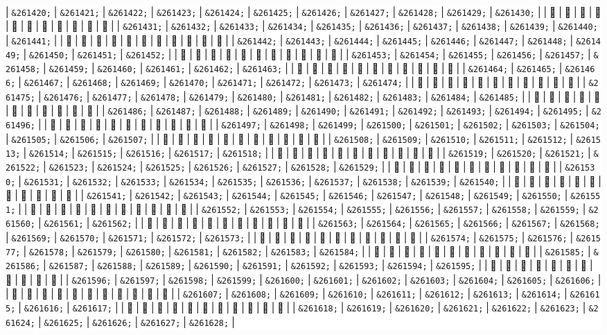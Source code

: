 | `&261420;` | `&261421;` | `&261422;` | `&261423;` | `&261424;` | `&261425;` | `&261426;` | `&261427;` | `&261428;` | `&261429;` | `&261430;` | 
| &#261431; | &#261432; | &#261433; | &#261434; | &#261435; | &#261436; | &#261437; | &#261438; | &#261439; | &#261440; | &#261441; | 
| `&261431;` | `&261432;` | `&261433;` | `&261434;` | `&261435;` | `&261436;` | `&261437;` | `&261438;` | `&261439;` | `&261440;` | `&261441;` | 
| &#261442; | &#261443; | &#261444; | &#261445; | &#261446; | &#261447; | &#261448; | &#261449; | &#261450; | &#261451; | &#261452; | 
| `&261442;` | `&261443;` | `&261444;` | `&261445;` | `&261446;` | `&261447;` | `&261448;` | `&261449;` | `&261450;` | `&261451;` | `&261452;` | 
| &#261453; | &#261454; | &#261455; | &#261456; | &#261457; | &#261458; | &#261459; | &#261460; | &#261461; | &#261462; | &#261463; | 
| `&261453;` | `&261454;` | `&261455;` | `&261456;` | `&261457;` | `&261458;` | `&261459;` | `&261460;` | `&261461;` | `&261462;` | `&261463;` | 
| &#261464; | &#261465; | &#261466; | &#261467; | &#261468; | &#261469; | &#261470; | &#261471; | &#261472; | &#261473; | &#261474; | 
| `&261464;` | `&261465;` | `&261466;` | `&261467;` | `&261468;` | `&261469;` | `&261470;` | `&261471;` | `&261472;` | `&261473;` | `&261474;` | 
| &#261475; | &#261476; | &#261477; | &#261478; | &#261479; | &#261480; | &#261481; | &#261482; | &#261483; | &#261484; | &#261485; | 
| `&261475;` | `&261476;` | `&261477;` | `&261478;` | `&261479;` | `&261480;` | `&261481;` | `&261482;` | `&261483;` | `&261484;` | `&261485;` | 
| &#261486; | &#261487; | &#261488; | &#261489; | &#261490; | &#261491; | &#261492; | &#261493; | &#261494; | &#261495; | &#261496; | 
| `&261486;` | `&261487;` | `&261488;` | `&261489;` | `&261490;` | `&261491;` | `&261492;` | `&261493;` | `&261494;` | `&261495;` | `&261496;` | 
| &#261497; | &#261498; | &#261499; | &#261500; | &#261501; | &#261502; | &#261503; | &#261504; | &#261505; | &#261506; | &#261507; | 
| `&261497;` | `&261498;` | `&261499;` | `&261500;` | `&261501;` | `&261502;` | `&261503;` | `&261504;` | `&261505;` | `&261506;` | `&261507;` | 
| &#261508; | &#261509; | &#261510; | &#261511; | &#261512; | &#261513; | &#261514; | &#261515; | &#261516; | &#261517; | &#261518; | 
| `&261508;` | `&261509;` | `&261510;` | `&261511;` | `&261512;` | `&261513;` | `&261514;` | `&261515;` | `&261516;` | `&261517;` | `&261518;` | 
| &#261519; | &#261520; | &#261521; | &#261522; | &#261523; | &#261524; | &#261525; | &#261526; | &#261527; | &#261528; | &#261529; | 
| `&261519;` | `&261520;` | `&261521;` | `&261522;` | `&261523;` | `&261524;` | `&261525;` | `&261526;` | `&261527;` | `&261528;` | `&261529;` | 
| &#261530; | &#261531; | &#261532; | &#261533; | &#261534; | &#261535; | &#261536; | &#261537; | &#261538; | &#261539; | &#261540; | 
| `&261530;` | `&261531;` | `&261532;` | `&261533;` | `&261534;` | `&261535;` | `&261536;` | `&261537;` | `&261538;` | `&261539;` | `&261540;` | 
| &#261541; | &#261542; | &#261543; | &#261544; | &#261545; | &#261546; | &#261547; | &#261548; | &#261549; | &#261550; | &#261551; | 
| `&261541;` | `&261542;` | `&261543;` | `&261544;` | `&261545;` | `&261546;` | `&261547;` | `&261548;` | `&261549;` | `&261550;` | `&261551;` | 
| &#261552; | &#261553; | &#261554; | &#261555; | &#261556; | &#261557; | &#261558; | &#261559; | &#261560; | &#261561; | &#261562; | 
| `&261552;` | `&261553;` | `&261554;` | `&261555;` | `&261556;` | `&261557;` | `&261558;` | `&261559;` | `&261560;` | `&261561;` | `&261562;` | 
| &#261563; | &#261564; | &#261565; | &#261566; | &#261567; | &#261568; | &#261569; | &#261570; | &#261571; | &#261572; | &#261573; | 
| `&261563;` | `&261564;` | `&261565;` | `&261566;` | `&261567;` | `&261568;` | `&261569;` | `&261570;` | `&261571;` | `&261572;` | `&261573;` | 
| &#261574; | &#261575; | &#261576; | &#261577; | &#261578; | &#261579; | &#261580; | &#261581; | &#261582; | &#261583; | &#261584; | 
| `&261574;` | `&261575;` | `&261576;` | `&261577;` | `&261578;` | `&261579;` | `&261580;` | `&261581;` | `&261582;` | `&261583;` | `&261584;` | 
| &#261585; | &#261586; | &#261587; | &#261588; | &#261589; | &#261590; | &#261591; | &#261592; | &#261593; | &#261594; | &#261595; | 
| `&261585;` | `&261586;` | `&261587;` | `&261588;` | `&261589;` | `&261590;` | `&261591;` | `&261592;` | `&261593;` | `&261594;` | `&261595;` | 
| &#261596; | &#261597; | &#261598; | &#261599; | &#261600; | &#261601; | &#261602; | &#261603; | &#261604; | &#261605; | &#261606; | 
| `&261596;` | `&261597;` | `&261598;` | `&261599;` | `&261600;` | `&261601;` | `&261602;` | `&261603;` | `&261604;` | `&261605;` | `&261606;` | 
| &#261607; | &#261608; | &#261609; | &#261610; | &#261611; | &#261612; | &#261613; | &#261614; | &#261615; | &#261616; | &#261617; | 
| `&261607;` | `&261608;` | `&261609;` | `&261610;` | `&261611;` | `&261612;` | `&261613;` | `&261614;` | `&261615;` | `&261616;` | `&261617;` | 
| &#261618; | &#261619; | &#261620; | &#261621; | &#261622; | &#261623; | &#261624; | &#261625; | &#261626; | &#261627; | &#261628; | 
| `&261618;` | `&261619;` | `&261620;` | `&261621;` | `&261622;` | `&261623;` | `&261624;` | `&261625;` | `&261626;` | `&261627;` | `&261628;` | 